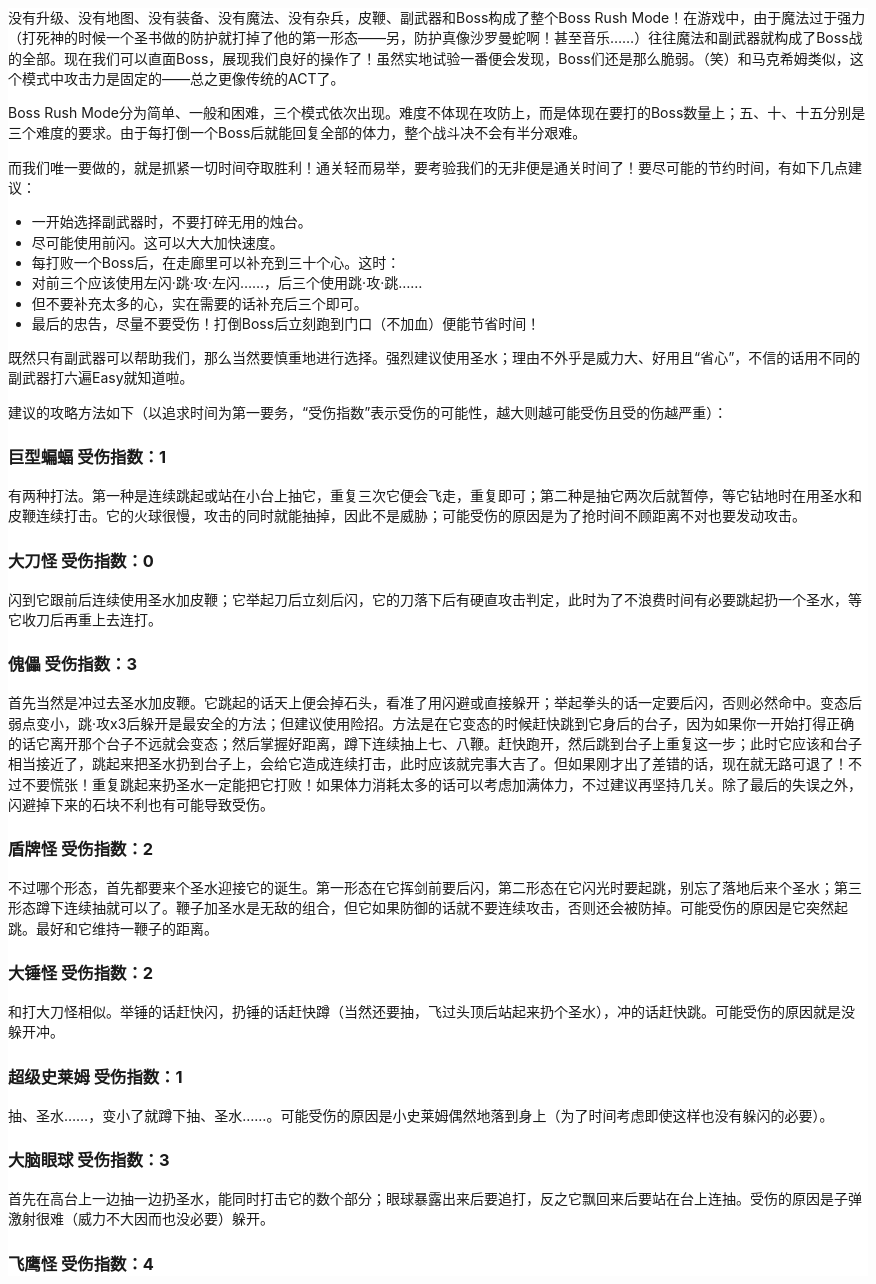 没有升级、没有地图、没有装备、没有魔法、没有杂兵，皮鞭、副武器和Boss构成了整个Boss Rush Mode！在游戏中，由于魔法过于强力（打死神的时候一个圣书做的防护就打掉了他的第一形态——另，防护真像沙罗曼蛇啊！甚至音乐……）往往魔法和副武器就构成了Boss战的全部。现在我们可以直面Boss，展现我们良好的操作了！虽然实地试验一番便会发现，Boss们还是那么脆弱。（笑）和马克希姆类似，这个模式中攻击力是固定的——总之更像传统的ACT了。

Boss Rush Mode分为简单、一般和困难，三个模式依次出现。难度不体现在攻防上，而是体现在要打的Boss数量上；五、十、十五分别是三个难度的要求。由于每打倒一个Boss后就能回复全部的体力，整个战斗决不会有半分艰难。

而我们唯一要做的，就是抓紧一切时间夺取胜利！通关轻而易举，要考验我们的无非便是通关时间了！要尽可能的节约时间，有如下几点建议：

- 一开始选择副武器时，不要打碎无用的烛台。
- 尽可能使用前闪。这可以大大加快速度。
- 每打败一个Boss后，在走廊里可以补充到三十个心。这时：
- 对前三个应该使用左闪·跳·攻·左闪……，后三个使用跳·攻·跳……
- 但不要补充太多的心，实在需要的话补充后三个即可。
- 最后的忠告，尽量不要受伤！打倒Boss后立刻跑到门口（不加血）便能节省时间！

既然只有副武器可以帮助我们，那么当然要慎重地进行选择。强烈建议使用圣水；理由不外乎是威力大、好用且“省心”，不信的话用不同的副武器打六遍Easy就知道啦。

建议的攻略方法如下（以追求时间为第一要务，“受伤指数”表示受伤的可能性，越大则越可能受伤且受的伤越严重）：

### 巨型蝙蝠	受伤指数：1

有两种打法。第一种是连续跳起或站在小台上抽它，重复三次它便会飞走，重复即可；第二种是抽它两次后就暂停，等它钻地时在用圣水和皮鞭连续打击。它的火球很慢，攻击的同时就能抽掉，因此不是威胁；可能受伤的原因是为了抢时间不顾距离不对也要发动攻击。

### 大刀怪		受伤指数：0

闪到它跟前后连续使用圣水加皮鞭；它举起刀后立刻后闪，它的刀落下后有硬直攻击判定，此时为了不浪费时间有必要跳起扔一个圣水，等它收刀后再重上去连打。

### 傀儡		受伤指数：3

首先当然是冲过去圣水加皮鞭。它跳起的话天上便会掉石头，看准了用闪避或直接躲开；举起拳头的话一定要后闪，否则必然命中。变态后弱点变小，跳·攻x3后躲开是最安全的方法；但建议使用险招。方法是在它变态的时候赶快跳到它身后的台子，因为如果你一开始打得正确的话它离开那个台子不远就会变态；然后掌握好距离，蹲下连续抽上七、八鞭。赶快跑开，然后跳到台子上重复这一步；此时它应该和台子相当接近了，跳起来把圣水扔到台子上，会给它造成连续打击，此时应该就完事大吉了。但如果刚才出了差错的话，现在就无路可退了！不过不要慌张！重复跳起来扔圣水一定能把它打败！如果体力消耗太多的话可以考虑加满体力，不过建议再坚持几关。除了最后的失误之外，闪避掉下来的石块不利也有可能导致受伤。

### 盾牌怪		受伤指数：2

不过哪个形态，首先都要来个圣水迎接它的诞生。第一形态在它挥剑前要后闪，第二形态在它闪光时要起跳，别忘了落地后来个圣水；第三形态蹲下连续抽就可以了。鞭子加圣水是无敌的组合，但它如果防御的话就不要连续攻击，否则还会被防掉。可能受伤的原因是它突然起跳。最好和它维持一鞭子的距离。

### 大锤怪		受伤指数：2

和打大刀怪相似。举锤的话赶快闪，扔锤的话赶快蹲（当然还要抽，飞过头顶后站起来扔个圣水），冲的话赶快跳。可能受伤的原因就是没躲开冲。

### 超级史莱姆	受伤指数：1

抽、圣水……，变小了就蹲下抽、圣水……。可能受伤的原因是小史莱姆偶然地落到身上（为了时间考虑即使这样也没有躲闪的必要）。

### 大脑眼球	受伤指数：3

首先在高台上一边抽一边扔圣水，能同时打击它的数个部分；眼球暴露出来后要追打，反之它飘回来后要站在台上连抽。受伤的原因是子弹激射很难（威力不大因而也没必要）躲开。

### 飞鹰怪		受伤指数：4
